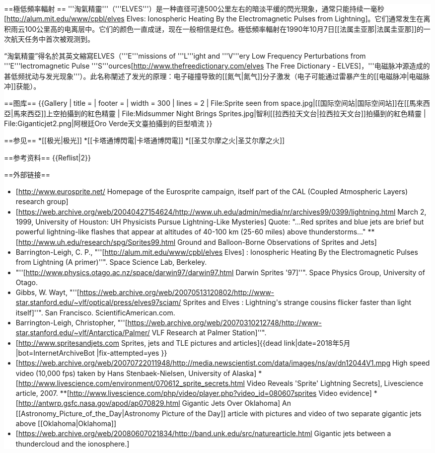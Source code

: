 ==極低頻率輻射 ==
'''淘氣精靈'''（'''ELVES'''）是一种直径可達500公里左右的暗淡平缓的閃光現象，通常只能持续一毫秒<ref>[http://alum.mit.edu/www/cpbl/elves Elves: Ionospheric Heating By the Electromagnetic Pulses from Lightning]</ref>。它们通常发生在离积雨云100公里高的电离层中。它们的颜色一直成谜，现在一般相信是红色。極低頻率輻射在1990年10月7日[[法属圭亚那|法属圭亚那]]的一次航天任务中首次被观测到。

“淘氣精靈”得名於其英文縮寫ELVES（'''E'''missions of '''L'''ight and '''V'''ery Low Frequency Perturbations from '''E'''lectromagnetic Pulse '''S'''ources<ref>[http://www.thefreedictionary.com/elves The Free Dictionary - ELVES]</ref>，'''电磁脉冲源造成的甚低频扰动与发光现象'''）。此名称闡述了发光的原理：电子碰撞导致的[[氮气|氮气]]分子激发（电子可能通过雷暴产生的[[电磁脉冲|电磁脉冲]]获能）。

==图库==
{{Gallery
 | title  = 
 | footer = 
 | width  = 300
 | lines  = 2
 | File:Sprite seen from space.jpg|[[国际空间站|国际空间站]]在[[馬來西亞|馬來西亞]]上空拍攝到的紅色精靈
 | File:Midsummer Night Brings Sprites.jpg|智利[[拉西拉天文台|拉西拉天文台]]拍攝到的紅色精靈
 | File:Giganticjet2.png|阿根廷Oro Verde天文臺拍攝到的巨型噴流
}}



==参见==
*[[极光|极光]]
*[[卡塔通博閃電|卡塔通博閃電]]
*[[圣艾尔摩之火|圣艾尔摩之火]]

==参考资料==
{{Reflist|2}}

==外部链接==
* [http://www.eurosprite.net/ Homepage of the Eurosprite campaign, itself part of the CAL (Coupled Atmospheric Layers) research group]
* [https://web.archive.org/web/20040427154624/http://www.uh.edu/admin/media/nr/archives99/0399/lightning.html March 2, 1999, University of Houston: UH Physicists Pursue Lightning-Like Mysteries] Quote: "...Red sprites and blue jets are brief but powerful lightning-like flashes that appear at altitudes of 40-100 km (25-60 miles) above thunderstorms..."
** [http://www.uh.edu/research/spg/Sprites99.html Ground and Balloon-Borne Observations of Sprites and Jets]
* Barrington-Leigh, C. P., "''[http://alum.mit.edu/www/cpbl/elves Elves] : Ionospheric Heating By the Electromagnetic Pulses from Lightning (A primer)''". Space Science Lab, Berkeley.
* "''[http://www.physics.otago.ac.nz/space/darwin97/darwin97.html Darwin Sprites '97]''". Space Physics Group, University of Otago.
* Gibbs, W. Wayt, "''[https://web.archive.org/web/20070513120802/http://www-star.stanford.edu/~vlf/optical/press/elves97sciam/ Sprites and Elves : Lightning's strange cousins flicker faster than light itself]''". San Francisco. ScientificAmerican.com.
* Barrington-Leigh, Christopher, "''[https://web.archive.org/web/20070310212748/http://www-star.stanford.edu/~vlf/Antarctica/Palmer/ VLF Research at Palmer Station]''".
* [http://www.spritesandjets.com Sprites, jets and TLE pictures and articles]{{dead link|date=2018年5月 |bot=InternetArchiveBot |fix-attempted=yes }}
* [https://web.archive.org/web/20070722011948/http://media.newscientist.com/data/images/ns/av/dn12044V1.mpg High speed video (10,000 fps) taken by Hans Stenbaek-Nielsen, University of Alaska] 
*[http://www.livescience.com/environment/070612_sprite_secrets.html Video Reveals 'Sprite' Lightning Secrets], Livescience article, 2007.
**[http://www.livescience.com/php/video/player.php?video_id=080607sprites Video evidence]
*[http://antwrp.gsfc.nasa.gov/apod/ap070829.html  Gigantic Jets Over Oklahoma] An [[Astronomy_Picture_of_the_Day|Astronomy Picture of the Day]] article with pictures and video of two separate gigantic jets above [[Oklahoma|Oklahoma]]
* [https://web.archive.org/web/20080607021834/http://band.unk.edu/src/naturearticle.html Gigantic jets between a thundercloud and the ionosphere.]